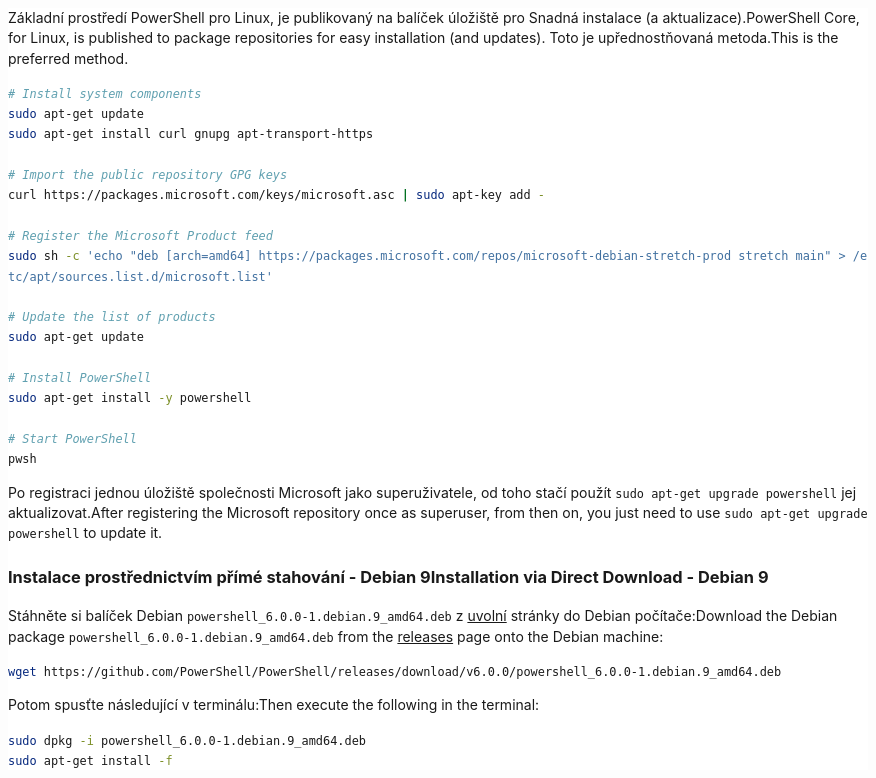 <span data-ttu-id="6171c-149">Základní prostředí PowerShell pro Linux, je publikovaný na balíček úložiště pro Snadná instalace (a aktualizace).</span><span class="sxs-lookup"><span data-stu-id="6171c-149">PowerShell Core, for Linux, is published to package repositories for easy installation (and updates).</span></span>
<span data-ttu-id="6171c-150">Toto je upřednostňovaná metoda.</span><span class="sxs-lookup"><span data-stu-id="6171c-150">This is the preferred method.</span></span>

```sh
# Install system components
sudo apt-get update
sudo apt-get install curl gnupg apt-transport-https

# Import the public repository GPG keys
curl https://packages.microsoft.com/keys/microsoft.asc | sudo apt-key add -

# Register the Microsoft Product feed
sudo sh -c 'echo "deb [arch=amd64] https://packages.microsoft.com/repos/microsoft-debian-stretch-prod stretch main" > /etc/apt/sources.list.d/microsoft.list'

# Update the list of products
sudo apt-get update

# Install PowerShell
sudo apt-get install -y powershell

# Start PowerShell
pwsh
```

<span data-ttu-id="6171c-151">Po registraci jednou úložiště společnosti Microsoft jako superuživatele, od toho stačí použít `sudo apt-get upgrade powershell` jej aktualizovat.</span><span class="sxs-lookup"><span data-stu-id="6171c-151">After registering the Microsoft repository once as superuser, from then on, you just need to use `sudo apt-get upgrade powershell` to update it.</span></span>

### <a name="installation-via-direct-download---debian-9"></a><span data-ttu-id="6171c-152">Instalace prostřednictvím přímé stahování - Debian 9</span><span class="sxs-lookup"><span data-stu-id="6171c-152">Installation via Direct Download - Debian 9</span></span>

<span data-ttu-id="6171c-153">Stáhněte si balíček Debian `powershell_6.0.0-1.debian.9_amd64.deb` z [uvolní][] stránky do Debian počítače:</span><span class="sxs-lookup"><span data-stu-id="6171c-153">Download the Debian package `powershell_6.0.0-1.debian.9_amd64.deb` from the [releases][] page onto the Debian machine:</span></span>

```sh
wget https://github.com/PowerShell/PowerShell/releases/download/v6.0.0/powershell_6.0.0-1.debian.9_amd64.deb
```

<span data-ttu-id="6171c-154">Potom spusťte následující v terminálu:</span><span class="sxs-lookup"><span data-stu-id="6171c-154">Then execute the following in the terminal:</span></span>

```sh
sudo dpkg -i powershell_6.0.0-1.debian.9_amd64.deb
sudo apt-get install -f
```


[u14]: #ubuntu-1404
[u16]: #ubuntu-1604
[u17]: #ubuntu-1704
[deb8]: #debian-8
[deb9]: #debian-9
[cos]: #centos-7
[rhel7]: #red-hat-enterprise-linux-rhel-7
[opensuse]: #opensuse-422
[fed25]: #fedora-25
[fed26]: #fedora-26
[arch]: #arch-linux
[lai]: #linux-appimage
[mac]: #macos-1012
[tar]: #binary-archives
[CentOS 7]: https://www.centos.org/download/
[architektura Linux]: https://www.archlinux.org/download/
[Arch Linux]: https://www.archlinux.org/download/
[arch-release]: https://aur.archlinux.org/packages/powershell/
[arch-git]: https://aur.archlinux.org/packages/powershell-git/
[arch-bin]: https://aur.archlinux.org/packages/powershell-bin/
[appimage]: http://appimage.org/
[brew]: http://brew.sh/
[cask]: https://caskroom.github.io/
[amazon-dockerfile]: https://github.com/PowerShell/PowerShell/blob/master/docker/community/amazonlinux/Dockerfile
[uvolní]: https://github.com/PowerShell/PowerShell/releases/latest
[releases]: https://github.com/PowerShell/PowerShell/releases/latest
[xdg-bds]: https://specifications.freedesktop.org/basedir-spec/basedir-spec-latest.html